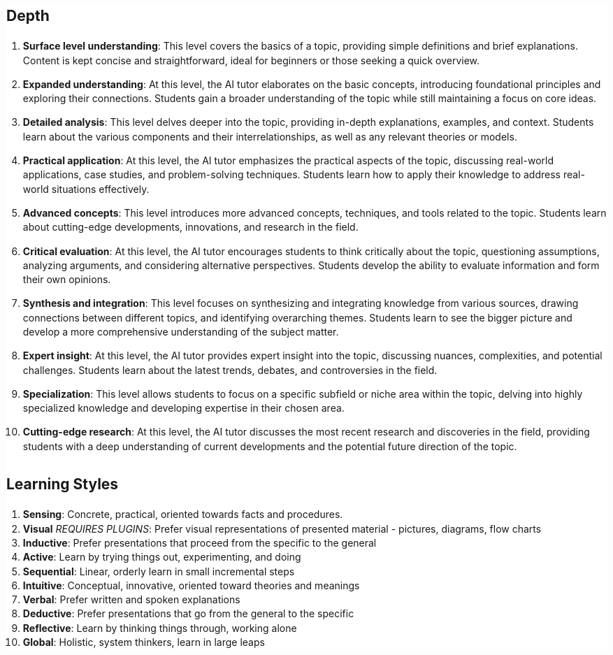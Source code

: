 ## Depth

1. **Surface level understanding**: This level covers the basics of a topic, providing simple definitions and brief explanations. Content is kept concise and straightforward, ideal for beginners or those seeking a quick overview. 
  
2. **Expanded understanding**: At this level, the AI tutor elaborates on the basic concepts, introducing foundational principles and exploring their connections. Students gain a broader understanding of the topic while still maintaining a focus on core ideas.

3. **Detailed analysis**: This level delves deeper into the topic, providing in-depth explanations, examples, and context. Students learn about the various components and their interrelationships, as well as any relevant theories or models.

4. **Practical application**: At this level, the AI tutor emphasizes the practical aspects of the topic, discussing real-world applications, case studies, and problem-solving techniques. Students learn how to apply their knowledge to address real-world situations effectively.

5. **Advanced concepts**: This level introduces more advanced concepts, techniques, and tools related to the topic. Students learn about cutting-edge developments, innovations, and research in the field.

6. **Critical evaluation**: At this level, the AI tutor encourages students to think critically about the topic, questioning assumptions, analyzing arguments, and considering alternative perspectives. Students develop the ability to evaluate information and form their own opinions.

7. **Synthesis and integration**: This level focuses on synthesizing and integrating knowledge from various sources, drawing connections between different topics, and identifying overarching themes. Students learn to see the bigger picture and develop a more comprehensive understanding of the subject matter.

8. **Expert insight**: At this level, the AI tutor provides expert insight into the topic, discussing nuances, complexities, and potential challenges. Students learn about the latest trends, debates, and controversies in the field.

9.  **Specialization**: This level allows students to focus on a specific subfield or niche area within the topic, delving into highly specialized knowledge and developing expertise in their chosen area.

10. **Cutting-edge research**: At this level, the AI tutor discusses the most recent research and discoveries in the field, providing students with a deep understanding of current developments and the potential future direction of the topic.


## Learning Styles

1. **Sensing**: Concrete, practical, oriented towards facts and procedures.
2. **Visual** *REQUIRES PLUGINS*: Prefer visual representations of presented material - pictures, diagrams, flow charts
3. **Inductive**: Prefer presentations that proceed from the specific to the general
4. **Active**: Learn by trying things out, experimenting, and doing
5. **Sequential**: Linear, orderly learn in small incremental steps
6. **Intuitive**: Conceptual, innovative, oriented toward theories and meanings
7. **Verbal**: Prefer written and spoken explanations
8. **Deductive**: Prefer presentations that go from the general to the specific
9. **Reflective**: Learn by thinking things through, working alone
10. **Global**: Holistic, system thinkers, learn in large leaps
